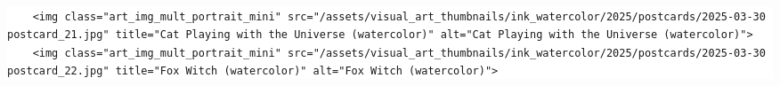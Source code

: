 		<img class="art_img_mult_portrait_mini" src="/assets/visual_art_thumbnails/ink_watercolor/2025/postcards/2025-03-30 postcard_21.jpg" title="Cat Playing with the Universe (watercolor)" alt="Cat Playing with the Universe (watercolor)">
		<img class="art_img_mult_portrait_mini" src="/assets/visual_art_thumbnails/ink_watercolor/2025/postcards/2025-03-30 postcard_22.jpg" title="Fox Witch (watercolor)" alt="Fox Witch (watercolor)">
